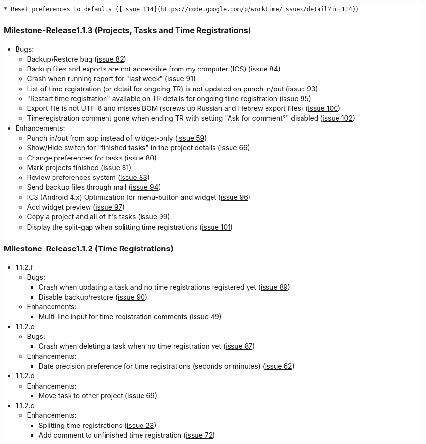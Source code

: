     * Reset preferences to defaults ([issue 114](https://code.google.com/p/worktime/issues/detail?id=114))
### [Milestone-Release1.1.3](http://code.google.com/p/worktime/issues/list?can=1&q=label:Milestone-Release1.1.3) (Projects, Tasks and Time Registrations) ###
  * Bugs:
    * Backup/Restore bug ([issue 82](https://code.google.com/p/worktime/issues/detail?id=82))
    * Backup files and exports are not accessible from my computer (ICS) ([issue 84](https://code.google.com/p/worktime/issues/detail?id=84))
    * Crash when running report for "last week" ([issue 91](https://code.google.com/p/worktime/issues/detail?id=91))
    * List of time registration (or detail for ongoing TR) is not updated on punch in/out ([issue 93](https://code.google.com/p/worktime/issues/detail?id=93))
    * "Restart time registration" available on TR details for ongoing time registration ([issue 95](https://code.google.com/p/worktime/issues/detail?id=95))
    * Export file is not UTF-8 and misses BOM (screws up Russian and Hebrew export files) ([issue 100](https://code.google.com/p/worktime/issues/detail?id=100))
    * Timeregistration comment gone when ending TR with setting "Ask for comment?" disabled ([issue 102](https://code.google.com/p/worktime/issues/detail?id=102))
  * Enhancements:
    * Punch in/out from app instead of widget-only ([issue 59](https://code.google.com/p/worktime/issues/detail?id=59))
    * Show/Hide switch for "finished tasks" in the project details ([issue 66](https://code.google.com/p/worktime/issues/detail?id=66))
    * Change preferences for tasks ([issue 80](https://code.google.com/p/worktime/issues/detail?id=80))
    * Mark projects finished ([issue 81](https://code.google.com/p/worktime/issues/detail?id=81))
    * Review preferences system ([issue 83](https://code.google.com/p/worktime/issues/detail?id=83))
    * Send backup files through mail ([issue 94](https://code.google.com/p/worktime/issues/detail?id=94))
    * ICS (Android 4.x) Optimization for menu-button and widget ([issue 96](https://code.google.com/p/worktime/issues/detail?id=96))
    * Add widget preview ([issue 97](https://code.google.com/p/worktime/issues/detail?id=97))
    * Copy a project and all of it's tasks ([issue 99](https://code.google.com/p/worktime/issues/detail?id=99))
    * Display the split-gap when splitting time registrations ([issue 101](https://code.google.com/p/worktime/issues/detail?id=101))
### [Milestone-Release1.1.2](http://code.google.com/p/worktime/issues/list?q=label:Milestone-Release1.1.2&can=1) (Time Registrations) ###
  * 1.1.2.f
    * Bugs:
      * Crash when updating a task and no time registrations registered yet ([issue 89](https://code.google.com/p/worktime/issues/detail?id=89))
      * Disable backup/restore ([issue 90](https://code.google.com/p/worktime/issues/detail?id=90))
    * Enhancements:
      * Multi-line input for time registration comments ([issue 49](https://code.google.com/p/worktime/issues/detail?id=49))
  * 1.1.2.e
    * Bugs:
      * Crash when deleting a task when no time registration yet ([issue 87](https://code.google.com/p/worktime/issues/detail?id=87))
    * Enhancements:
      * Date precision preference for time registrations (seconds or minutes) ([issue 62](https://code.google.com/p/worktime/issues/detail?id=62))
  * 1.1.2.d
    * Enhancements:
      * Move task to other project ([issue 69](https://code.google.com/p/worktime/issues/detail?id=69))
  * 1.1.2.c
    * Enhancements:
      * Splitting time registrations ([issue 23](https://code.google.com/p/worktime/issues/detail?id=23))
      * Add comment to unfinished time registration ([issue 72](https://code.google.com/p/worktime/issues/detail?id=72))